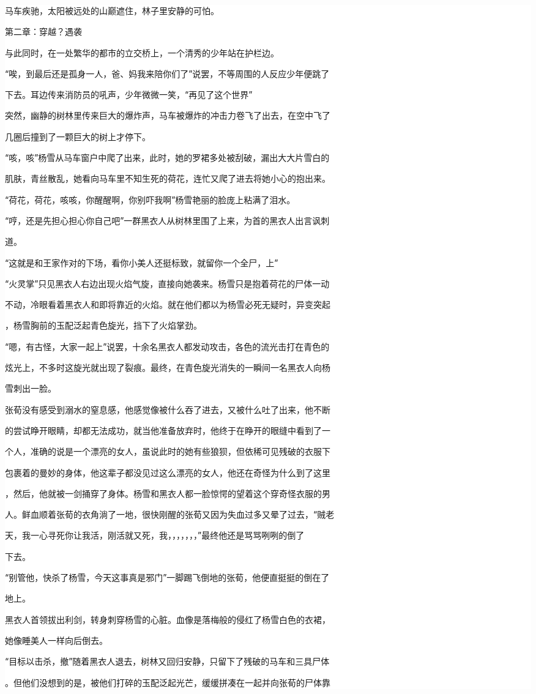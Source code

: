 马车疾驰，太阳被远处的山巅遮住，林子里安静的可怕。

第二章：穿越？遇袭

与此同时，在一处繁华的都市的立交桥上，一个清秀的少年站在护栏边。

“唉，到最后还是孤身一人，爸、妈我来陪你们了”说罢，不等周围的人反应少年便跳了

下去。耳边传来消防员的吼声，少年微微一笑，“再见了这个世界”

突然，幽静的树林里传来巨大的爆炸声，马车被爆炸的冲击力卷飞了出去，在空中飞了

几圈后撞到了一颗巨大的树上才停下。

“咳，咳”杨雪从马车窗户中爬了出来，此时，她的罗裙多处被刮破，漏出大大片雪白的

肌肤，青丝散乱，她看向马车里不知生死的荷花，连忙又爬了进去将她小心的抱出来。

“荷花，荷花，咳咳，你醒醒啊，你别吓我啊”杨雪艳丽的脸庞上粘满了泪水。

“哼，还是先担心担心你自己吧”一群黑衣人从树林里围了上来，为首的黑衣人出言讽刺

道。

“这就是和王家作对的下场，看你小美人还挺标致，就留你一个全尸，上”

“火灵掌”只见黑衣人右边出现火焰气旋，直接向她袭来。杨雪只是抱着荷花的尸体一动

不动，冷眼看着黑衣人和即将靠近的火焰。就在他们都以为杨雪必死无疑时，异变突起

，杨雪胸前的玉配泛起青色旋光，挡下了火焰掌劲。

“嗯，有古怪，大家一起上”说罢，十余名黑衣人都发动攻击，各色的流光击打在青色的

炫光上，不多时这旋光就出现了裂痕。最终，在青色旋光消失的一瞬间一名黑衣人向杨

雪刺出一脸。

张荀没有感受到溺水的窒息感，他感觉像被什么吞了进去，又被什么吐了出来，他不断

的尝试睁开眼睛，却都无法成功，就当他准备放弃时，他终于在睁开的眼缝中看到了一

个人，准确的说是一个漂亮的女人，虽说此时的她有些狼狈，但依稀可见残破的衣服下

包裹着的曼妙的身体，他这辈子都没见过这么漂亮的女人，他还在奇怪为什么到了这里

，然后，他就被一剑捅穿了身体。杨雪和黑衣人都一脸惊愕的望着这个穿奇怪衣服的男

人。鲜血顺着张荀的衣角淌了一地，很快刚醒的张荀又因为失血过多又晕了过去，“贼老

天，我一心寻死你让我活，刚活就又死，我，，，，，，，”最终他还是骂骂咧咧的倒了

下去。

“别管他，快杀了杨雪，今天这事真是邪门”一脚踢飞倒地的张荀，他便直挺挺的倒在了

地上。

黑衣人首领拔出利剑，转身刺穿杨雪的心脏。血像是落梅般的侵红了杨雪白色的衣裙，

她像睡美人一样向后倒去。

“目标以击杀，撤”随着黑衣人退去，树林又回归安静，只留下了残破的马车和三具尸体

。但他们没想到的是，被他们打碎的玉配泛起光芒，缓缓拼凑在一起并向张荀的尸体靠

